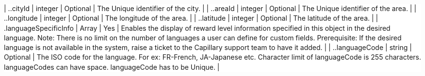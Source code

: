 | ..cityId                 | integer          | Optional | The Unique identifier of the city.                                                                                                                                                                                                                                                                                                                                                                                                                                                                                                                                                                                                                                                                                                                                                                                                    |
| ..areaId                 | integer          | Optional | The Unique identifier of the area.                                                                                                                                                                                                                                                                                                                                                                                                                                                                                                                                                                                                                                                                                                                                                                                                    |
| ..longitude              | integer          | Optional | The longitude of the area.                                                                                                                                                                                                                                                                                                                                                                                                                                                                                                                                                                                                                                                                                                                                                                                                            |
| ..latitude               | integer          | Optional | The latitude of the area.                                                                                                                                                                                                                                                                                                                                                                                                                                                                                                                                                                                                                                                                                                                                                                                                             |
| .languageSpecificInfo    | Array            | Yes      | Enables the display of reward level information specified in this object in the desired language. Note: There is no limit on the number of languages a user can define for custom fields. Prerequisite: If the desired language is not available in the system, raise a ticket to the Capillary support team to have it added.                                                                                                                                                                                                                                                                                                                                                                                                                                                                                                        |
| ..languageCode           | string           | Optional | The ISO code for the language. For ex: FR-French, JA-Japanese etc. Character limit of languageCode is 255 characters. languageCodes can have space. languageCode has to be Unique.                                                                                                                                                                                                                                                                                                                                                                                                                                                                                                                                                                                                                                                    |